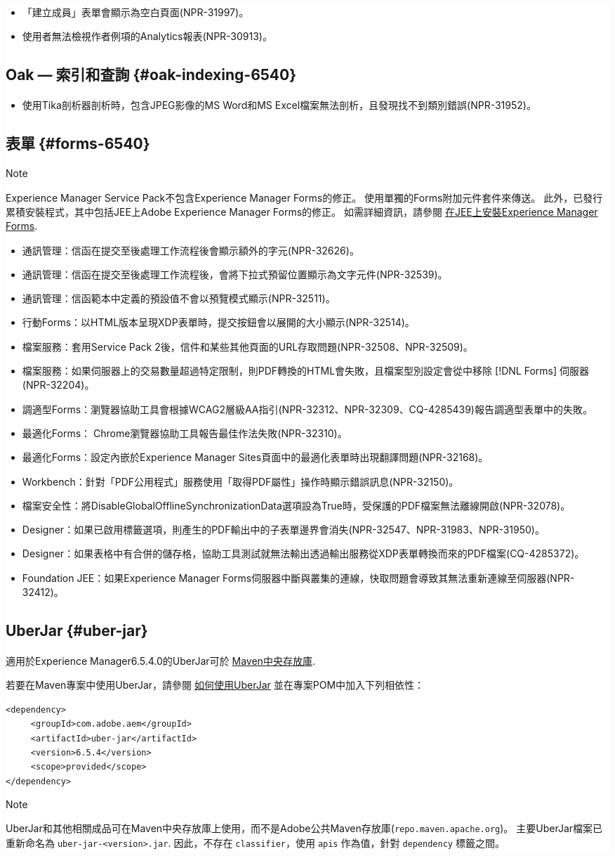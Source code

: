 * 「建立成員」表單會顯示為空白頁面(NPR-31997)。

* 使用者無法檢視作者例項的Analytics報表(NPR-30913)。

## Oak — 索引和查詢 {#oak-indexing-6540}

* 使用Tika剖析器剖析時，包含JPEG影像的MS Word和MS Excel檔案無法剖析，且發現找不到類別錯誤(NPR-31952)。

## 表單 {#forms-6540}

>[!NOTE]
>
>Experience Manager Service Pack不包含Experience Manager Forms的修正。 使用單獨的Forms附加元件套件來傳送。 此外，已發行累積安裝程式，其中包括JEE上Adobe Experience Manager Forms的修正。 如需詳細資訊，請參閱 [在JEE上安裝Experience Manager Forms](/help/release-notes/jee-patch-installer-65.md).

* 通訊管理：信函在提交至後處理工作流程後會顯示額外的字元(NPR-32626)。

* 通訊管理：信函在提交至後處理工作流程後，會將下拉式預留位置顯示為文字元件(NPR-32539)。

* 通訊管理：信函範本中定義的預設值不會以預覽模式顯示(NPR-32511)。

* 行動Forms：以HTML版本呈現XDP表單時，提交按鈕會以展開的大小顯示(NPR-32514)。

* 檔案服務：套用Service Pack 2後，信件和某些其他頁面的URL存取問題(NPR-32508、NPR-32509)。

* 檔案服務：如果伺服器上的交易數量超過特定限制，則PDF轉換的HTML會失敗，且檔案型別設定會從中移除 [!DNL Forms] 伺服器(NPR-32204)。

* 調適型Forms：瀏覽器協助工具會根據WCAG2層級AA指引(NPR-32312、NPR-32309、CQ-4285439)報告調適型表單中的失敗。

* 最適化Forms： Chrome瀏覽器協助工具報告最佳作法失敗(NPR-32310)。

* 最適化Forms：設定內嵌於Experience Manager Sites頁面中的最適化表單時出現翻譯問題(NPR-32168)。

* Workbench：針對「PDF公用程式」服務使用「取得PDF屬性」操作時顯示錯誤訊息(NPR-32150)。

* 檔案安全性：將DisableGlobalOfflineSynchronizationData選項設為True時，受保護的PDF檔案無法離線開啟(NPR-32078)。

* Designer：如果已啟用標籤選項，則產生的PDF輸出中的子表單邊界會消失(NPR-32547、NPR-31983、NPR-31950)。

* Designer：如果表格中有合併的儲存格，協助工具測試就無法輸出透過輸出服務從XDP表單轉換而來的PDF檔案(CQ-4285372)。

* Foundation JEE：如果Experience Manager Forms伺服器中斷與叢集的連線，快取問題會導致其無法重新連線至伺服器(NPR-32412)。

## UberJar {#uber-jar}

適用於Experience Manager6.5.4.0的UberJar可於 [Maven中央存放庫](https://repo.maven.apache.org/maven2/com/adobe/aem/uber-jar/6.5.4/).

若要在Maven專案中使用UberJar，請參閱 [如何使用UberJar](/help/sites-developing/ht-projects-maven.md) 並在專案POM中加入下列相依性：

```shell
<dependency>
     <groupId>com.adobe.aem</groupId>
     <artifactId>uber-jar</artifactId>
     <version>6.5.4</version>
     <scope>provided</scope>
</dependency>
```

>[!NOTE]
>
>UberJar和其他相關成品可在Maven中央存放庫上使用，而不是Adobe公共Maven存放庫(`repo.maven.apache.org`)。 主要UberJar檔案已重新命名為 `uber-jar-<version>.jar`. 因此，不存在 `classifier`，使用 `apis` 作為值，針對 `dependency` 標籤之間。
